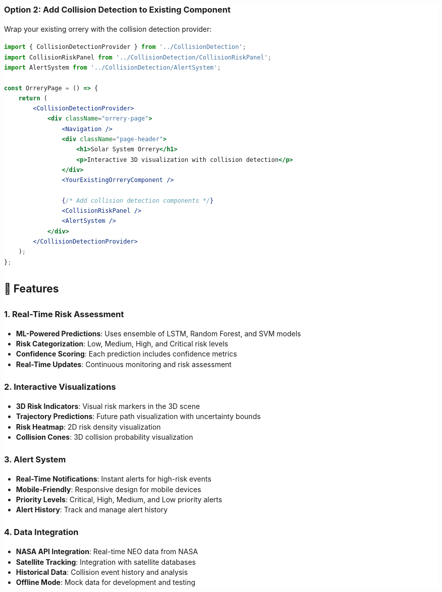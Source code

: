 ### Option 2: Add Collision Detection to Existing Component

Wrap your existing orrery with the collision detection provider:

```jsx
import { CollisionDetectionProvider } from '../CollisionDetection';
import CollisionRiskPanel from '../CollisionDetection/CollisionRiskPanel';
import AlertSystem from '../CollisionDetection/AlertSystem';

const OrreryPage = () => {
    return (
        <CollisionDetectionProvider>
            <div className="orrery-page">
                <Navigation />
                <div className="page-header">
                    <h1>Solar System Orrery</h1>
                    <p>Interactive 3D visualization with collision detection</p>
                </div>
                <YourExistingOrreryComponent />
                
                {/* Add collision detection components */}
                <CollisionRiskPanel />
                <AlertSystem />
            </div>
        </CollisionDetectionProvider>
    );
};
```

## 🎯 Features

### 1. Real-Time Risk Assessment
- **ML-Powered Predictions**: Uses ensemble of LSTM, Random Forest, and SVM models
- **Risk Categorization**: Low, Medium, High, and Critical risk levels
- **Confidence Scoring**: Each prediction includes confidence metrics
- **Real-Time Updates**: Continuous monitoring and risk assessment

### 2. Interactive Visualizations
- **3D Risk Indicators**: Visual risk markers in the 3D scene
- **Trajectory Predictions**: Future path visualization with uncertainty bounds
- **Risk Heatmap**: 2D risk density visualization
- **Collision Cones**: 3D collision probability visualization

### 3. Alert System
- **Real-Time Notifications**: Instant alerts for high-risk events
- **Mobile-Friendly**: Responsive design for mobile devices
- **Priority Levels**: Critical, High, Medium, and Low priority alerts
- **Alert History**: Track and manage alert history

### 4. Data Integration
- **NASA API Integration**: Real-time NEO data from NASA
- **Satellite Tracking**: Integration with satellite databases
- **Historical Data**: Collision event history and analysis
- **Offline Mode**: Mock data for development and testing
